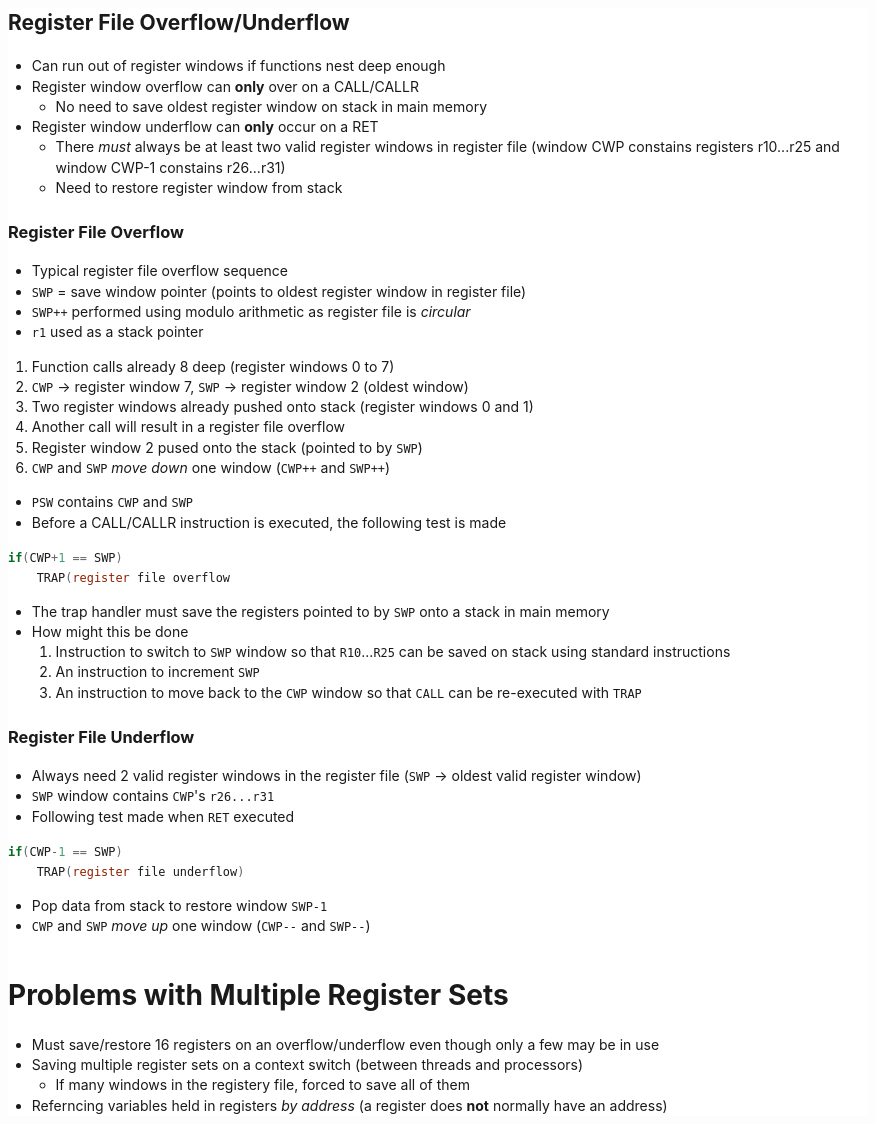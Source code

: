 ## Register File Overflow/Underflow
- Can run out of register windows if functions nest deep enough
- Register window overflow can **only** over on a CALL/CALLR
    - No need to save oldest register window on stack in main memory
- Register window underflow can **only** occur on a RET
    - There *must* always be at least two valid register windows in register file (window CWP constains registers r10...r25 and window CWP-1 constains r26...r31)
	- Need to restore register window from stack

### Register File Overflow
- Typical register file overflow sequence
- `SWP` = save window pointer (points to oldest register window in register file)
- `SWP++` performed using modulo arithmetic as register file is *circular*
- `r1` used as a stack pointer

1. Function calls already 8 deep (register windows 0 to 7)
2. `CWP` -> register window 7, `SWP` -> register window 2 (oldest window)
3. Two register windows already pushed onto stack (register windows 0 and 1)
4. Another call will result in a register file overflow
5. Register window 2 pused onto the stack (pointed to by `SWP`)
6. `CWP` and `SWP` *move down* one window (`CWP++` and `SWP++`)

- `PSW` contains `CWP` and `SWP`
- Before a CALL/CALLR instruction is executed, the following test is made

```C
if(CWP+1 == SWP)
    TRAP(register file overflow
```

- The trap handler must save the registers pointed to by `SWP` onto a stack in main memory
- How might this be done
    1. Instruction to switch to `SWP` window so that `R10`...`R25` can be saved on stack using standard instructions
	2. An instruction to increment `SWP`
	3. An instruction to move back to the `CWP` window so that `CALL` can be re-executed with `TRAP`

### Register File Underflow
- Always need 2 valid register windows in the register file (`SWP` -> oldest valid register window)
- `SWP` window contains `CWP`'s `r26...r31`
- Following test made when `RET` executed

```C
if(CWP-1 == SWP)
    TRAP(register file underflow)
```

- Pop data from stack to restore window `SWP-1`
- `CWP` and `SWP` *move up* one window (`CWP--` and `SWP--`)

# Problems with Multiple Register Sets
- Must save/restore 16 registers on an overflow/underflow even though only a few may be in use
- Saving multiple register sets on a context switch (between threads and processors)
    - If many windows in the registery file, forced to save all of them
- Referncing variables held in registers _by address_ (a register does **not** normally have an address)
